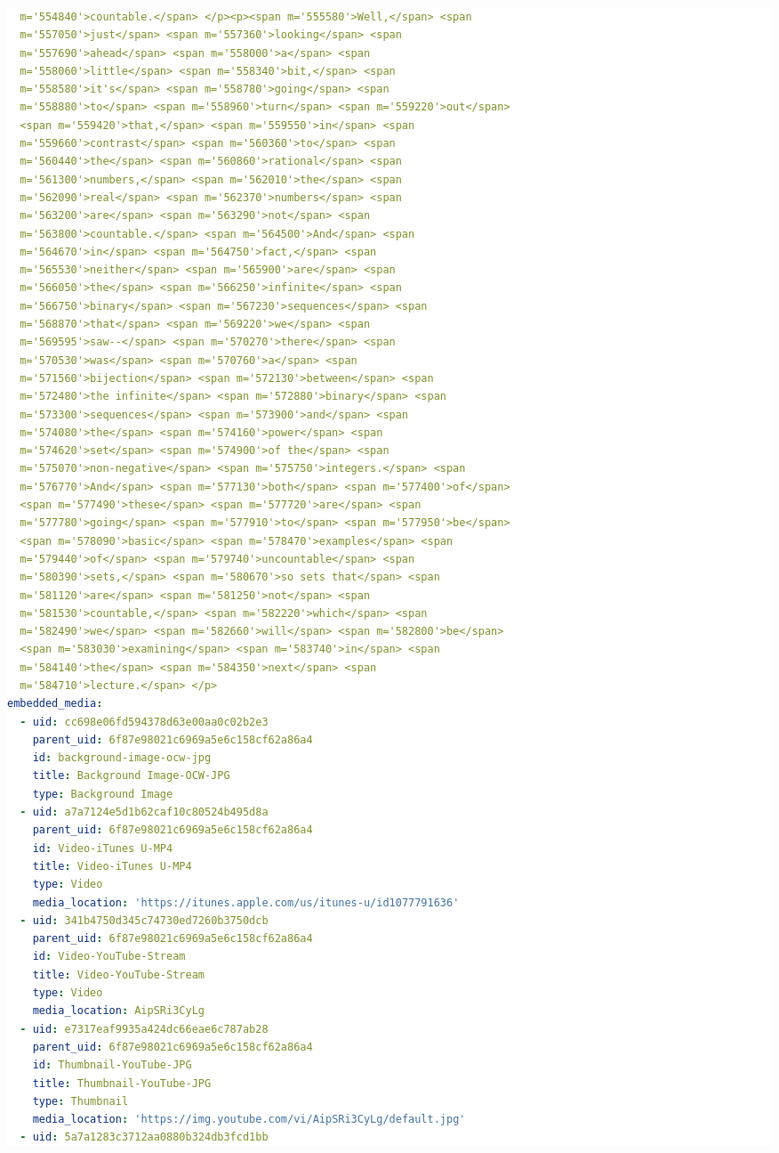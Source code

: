 ```yaml
  m='554840'>countable.</span> </p><p><span m='555580'>Well,</span> <span
  m='557050'>just</span> <span m='557360'>looking</span> <span
  m='557690'>ahead</span> <span m='558000'>a</span> <span
  m='558060'>little</span> <span m='558340'>bit,</span> <span
  m='558580'>it's</span> <span m='558780'>going</span> <span
  m='558880'>to</span> <span m='558960'>turn</span> <span m='559220'>out</span>
  <span m='559420'>that,</span> <span m='559550'>in</span> <span
  m='559660'>contrast</span> <span m='560360'>to</span> <span
  m='560440'>the</span> <span m='560860'>rational</span> <span
  m='561300'>numbers,</span> <span m='562010'>the</span> <span
  m='562090'>real</span> <span m='562370'>numbers</span> <span
  m='563200'>are</span> <span m='563290'>not</span> <span
  m='563800'>countable.</span> <span m='564500'>And</span> <span
  m='564670'>in</span> <span m='564750'>fact,</span> <span
  m='565530'>neither</span> <span m='565900'>are</span> <span
  m='566050'>the</span> <span m='566250'>infinite</span> <span
  m='566750'>binary</span> <span m='567230'>sequences</span> <span
  m='568870'>that</span> <span m='569220'>we</span> <span
  m='569595'>saw--</span> <span m='570270'>there</span> <span
  m='570530'>was</span> <span m='570760'>a</span> <span
  m='571560'>bijection</span> <span m='572130'>between</span> <span
  m='572480'>the infinite</span> <span m='572880'>binary</span> <span
  m='573300'>sequences</span> <span m='573900'>and</span> <span
  m='574080'>the</span> <span m='574160'>power</span> <span
  m='574620'>set</span> <span m='574900'>of the</span> <span
  m='575070'>non-negative</span> <span m='575750'>integers.</span> <span
  m='576770'>And</span> <span m='577130'>both</span> <span m='577400'>of</span>
  <span m='577490'>these</span> <span m='577720'>are</span> <span
  m='577780'>going</span> <span m='577910'>to</span> <span m='577950'>be</span>
  <span m='578090'>basic</span> <span m='578470'>examples</span> <span
  m='579440'>of</span> <span m='579740'>uncountable</span> <span
  m='580390'>sets,</span> <span m='580670'>so sets that</span> <span
  m='581120'>are</span> <span m='581250'>not</span> <span
  m='581530'>countable,</span> <span m='582220'>which</span> <span
  m='582490'>we</span> <span m='582660'>will</span> <span m='582800'>be</span>
  <span m='583030'>examining</span> <span m='583740'>in</span> <span
  m='584140'>the</span> <span m='584350'>next</span> <span
  m='584710'>lecture.</span> </p>
embedded_media:
  - uid: cc698e06fd594378d63e00aa0c02b2e3
    parent_uid: 6f87e98021c6969a5e6c158cf62a86a4
    id: background-image-ocw-jpg
    title: Background Image-OCW-JPG
    type: Background Image
  - uid: a7a7124e5d1b62caf10c80524b495d8a
    parent_uid: 6f87e98021c6969a5e6c158cf62a86a4
    id: Video-iTunes U-MP4
    title: Video-iTunes U-MP4
    type: Video
    media_location: 'https://itunes.apple.com/us/itunes-u/id1077791636'
  - uid: 341b4750d345c74730ed7260b3750dcb
    parent_uid: 6f87e98021c6969a5e6c158cf62a86a4
    id: Video-YouTube-Stream
    title: Video-YouTube-Stream
    type: Video
    media_location: AipSRi3CyLg
  - uid: e7317eaf9935a424dc66eae6c787ab28
    parent_uid: 6f87e98021c6969a5e6c158cf62a86a4
    id: Thumbnail-YouTube-JPG
    title: Thumbnail-YouTube-JPG
    type: Thumbnail
    media_location: 'https://img.youtube.com/vi/AipSRi3CyLg/default.jpg'
  - uid: 5a7a1283c3712aa0880b324db3fcd1bb
```